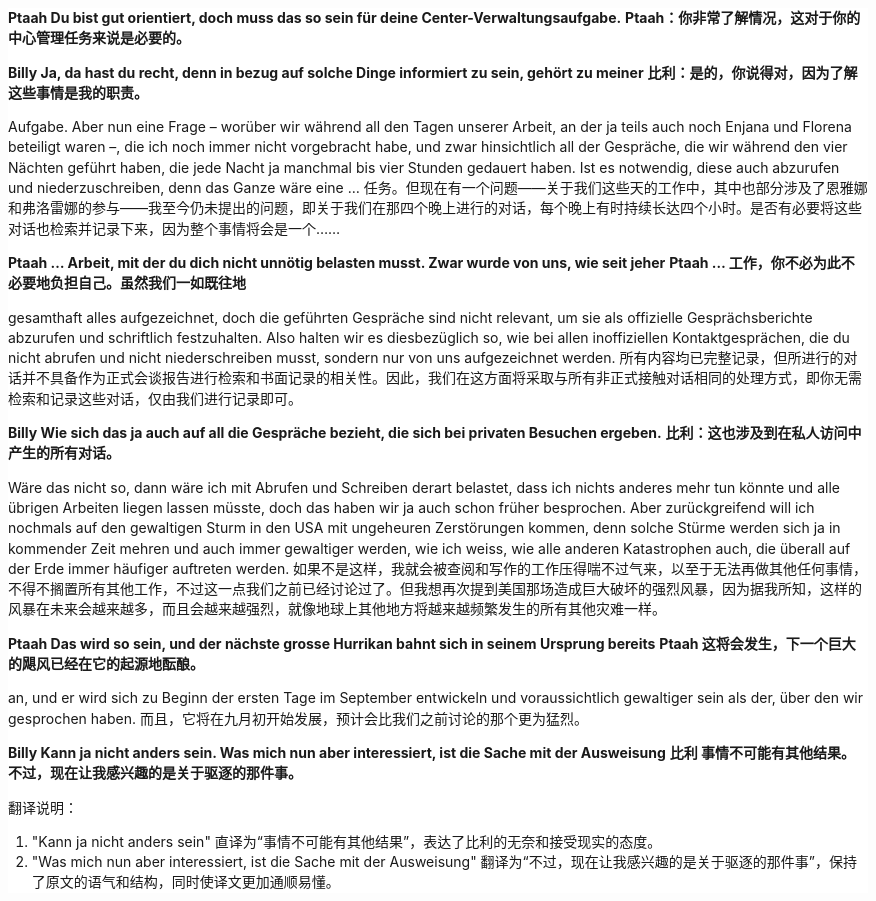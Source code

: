 **Ptaah     Du bist gut orientiert, doch muss das so sein für deine Center-Verwaltungsaufgabe.**
**Ptaah：你非常了解情况，这对于你的中心管理任务来说是必要的。**

**Billy      Ja, da hast du recht, denn in bezug auf solche Dinge informiert zu sein, gehört zu meiner**
**比利：是的，你说得对，因为了解这些事情是我的职责。**

Aufgabe. Aber nun eine Frage – worüber wir während all den Tagen unserer Arbeit, an der ja teils auch noch Enjana und Florena beteiligt waren –, die ich noch immer nicht vorgebracht habe, und zwar hinsichtlich all der Gespräche, die wir während den vier Nächten geführt haben, die jede Nacht ja manchmal bis vier Stunden gedauert haben. Ist es notwendig, diese auch abzurufen und niederzuschreiben, denn das Ganze wäre eine …
任务。但现在有一个问题——关于我们这些天的工作中，其中也部分涉及了恩雅娜和弗洛雷娜的参与——我至今仍未提出的问题，即关于我们在那四个晚上进行的对话，每个晚上有时持续长达四个小时。是否有必要将这些对话也检索并记录下来，因为整个事情将会是一个……

**Ptaah     … Arbeit, mit der du dich nicht unnötig belasten musst. Zwar wurde von uns, wie seit jeher**
**Ptaah     … 工作，你不必为此不必要地负担自己。虽然我们一如既往地**

gesamthaft alles aufgezeichnet, doch die geführten Gespräche sind nicht relevant, um sie als offizielle Gesprächsberichte abzurufen und schriftlich festzuhalten. Also halten wir es diesbezüglich so, wie bei allen inoffiziellen Kontaktgesprächen, die du nicht abrufen und nicht niederschreiben musst, sondern nur von uns aufgezeichnet werden.
所有内容均已完整记录，但所进行的对话并不具备作为正式会谈报告进行检索和书面记录的相关性。因此，我们在这方面将采取与所有非正式接触对话相同的处理方式，即你无需检索和记录这些对话，仅由我们进行记录即可。

**Billy      Wie sich das ja auch auf all die Gespräche bezieht, die sich bei privaten Besuchen ergeben.**
**比利：这也涉及到在私人访问中产生的所有对话。**

Wäre das nicht so, dann wäre ich mit Abrufen und Schreiben derart belastet, dass ich nichts anderes mehr tun könnte und alle übrigen Arbeiten liegen lassen müsste, doch das haben wir ja auch schon früher besprochen. Aber zurückgreifend will ich nochmals auf den gewaltigen Sturm in den USA mit ungeheuren Zerstörungen kommen, denn solche Stürme werden sich ja in kommender Zeit mehren und auch immer gewaltiger werden, wie ich weiss, wie alle anderen Katastrophen auch, die überall auf der Erde immer häufiger auftreten werden.
如果不是这样，我就会被查阅和写作的工作压得喘不过气来，以至于无法再做其他任何事情，不得不搁置所有其他工作，不过这一点我们之前已经讨论过了。但我想再次提到美国那场造成巨大破坏的强烈风暴，因为据我所知，这样的风暴在未来会越来越多，而且会越来越强烈，就像地球上其他地方将越来越频繁发生的所有其他灾难一样。

**Ptaah     Das wird so sein, und der nächste grosse Hurrikan bahnt sich in seinem Ursprung bereits**
**Ptaah    这将会发生，下一个巨大的飓风已经在它的起源地酝酿。**

an, und er wird sich zu Beginn der ersten Tage im September entwickeln und voraussichtlich gewaltiger sein als der, über den wir gesprochen haben.
而且，它将在九月初开始发展，预计会比我们之前讨论的那个更为猛烈。

**Billy      Kann ja nicht anders sein. Was mich nun aber interessiert, ist die Sache mit der Ausweisung**
**比利      事情不可能有其他结果。不过，现在让我感兴趣的是关于驱逐的那件事。**

翻译说明：
1. "Kann ja nicht anders sein" 直译为“事情不可能有其他结果”，表达了比利的无奈和接受现实的态度。
2. "Was mich nun aber interessiert, ist die Sache mit der Ausweisung" 翻译为“不过，现在让我感兴趣的是关于驱逐的那件事”，保持了原文的语气和结构，同时使译文更加通顺易懂。
